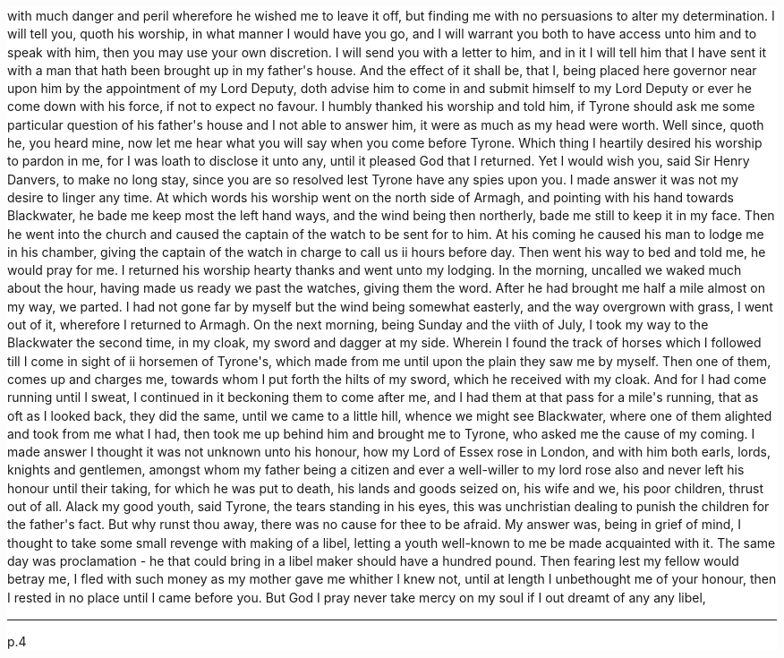  with much danger and peril wherefore he wished me to leave it off, but finding me with no persuasions to alter my determination. I will tell you, quoth his worship, in what manner I would have you go, and I will warrant you both to have access unto him and to speak with him, then you may use your own discretion. I will send you with a letter to him, and in it I will tell him that I have sent it with a man that hath been brought up in my father's house. And the effect of it shall be, that I, being placed here governor near upon him by the appointment of my Lord Deputy, doth advise him to come in and submit himself to my Lord Deputy or ever he come down with his force, if not to expect no favour. I humbly thanked his worship and told him, if Tyrone should ask me some particular question of his father's house and I not able to answer him, it were as much as my head were worth. Well since, quoth he, you heard mine, now let me hear what you will say when you come before Tyrone. Which thing I heartily desired his worship to pardon in me, for I was loath to disclose it unto any, until it pleased God that I returned. Yet I would wish you, said Sir Henry Danvers, to make no long stay, since you are so resolved lest Tyrone have any spies upon you. I made answer it was not my desire to linger any time. At which words his worship went on the north side of Armagh, and pointing with his hand towards Blackwater, he bade me keep most the left hand ways, and the wind being then northerly, bade me still to keep it in my face. Then he went into the church and caused the captain of the watch to be sent for to him. At his coming he caused his man to lodge me in his chamber, giving the captain of the watch in charge to call us ii hours before day. Then went his way to bed and told me, he would pray for me. I returned his worship hearty thanks and went unto my lodging. In the morning, uncalled we waked much about the hour, having made us ready we past the watches, giving them the word. After he had brought me half a mile almost on my way, we parted. I had not gone far by myself but the wind being somewhat easterly, and the way overgrown with grass, I went out of it, wherefore I returned to Armagh. On the next morning, being Sunday and the viith of July, I took my way to the Blackwater the second time, in my cloak, my sword and dagger at my side. Wherein I found the track of horses which I followed till I come in sight of ii horsemen of Tyrone's, which made from me until upon the plain they saw me by myself. Then one of them, comes up and charges me, towards whom I put forth the hilts of my sword, which he received with my cloak. And for I had come running until I sweat, I continued in it beckoning them to come after me, and I had them at that pass for a mile's running, that as oft as I looked back, they did the same, until we came to a little hill, whence we might see Blackwater, where one of them alighted and took from me what I had, then took me up behind him and brought me to Tyrone, who asked me the cause of my coming. I made answer I thought it was not unknown unto his honour, how my Lord of Essex rose in London, and with him both earls, lords, knights and gentlemen, amongst whom my father being a citizen and ever a well-willer to my lord rose also and never left his honour until their taking, for which he was put to death, his lands and goods seized on, his wife and we, his poor children, thrust out of all. Alack my good youth, said Tyrone, the tears standing in his eyes, this was unchristian dealing to punish the children for the father's fact. But why runst thou away, there was no cause for thee to be afraid. My answer was, being in grief of mind, I thought to take some small revenge with making of a libel, letting a youth well-known to me be made acquainted with it. The same day was proclamation - he that could bring in a libel maker should have a hundred pound. Then fearing lest my fellow would betray me, I fled with such money as my mother gave me whither I knew not, until at length I unbethought me of your honour, then I rested in no place until I came before you. But God I pray never take mercy on my soul if I out dreamt of any any libel, 


---

p.4

